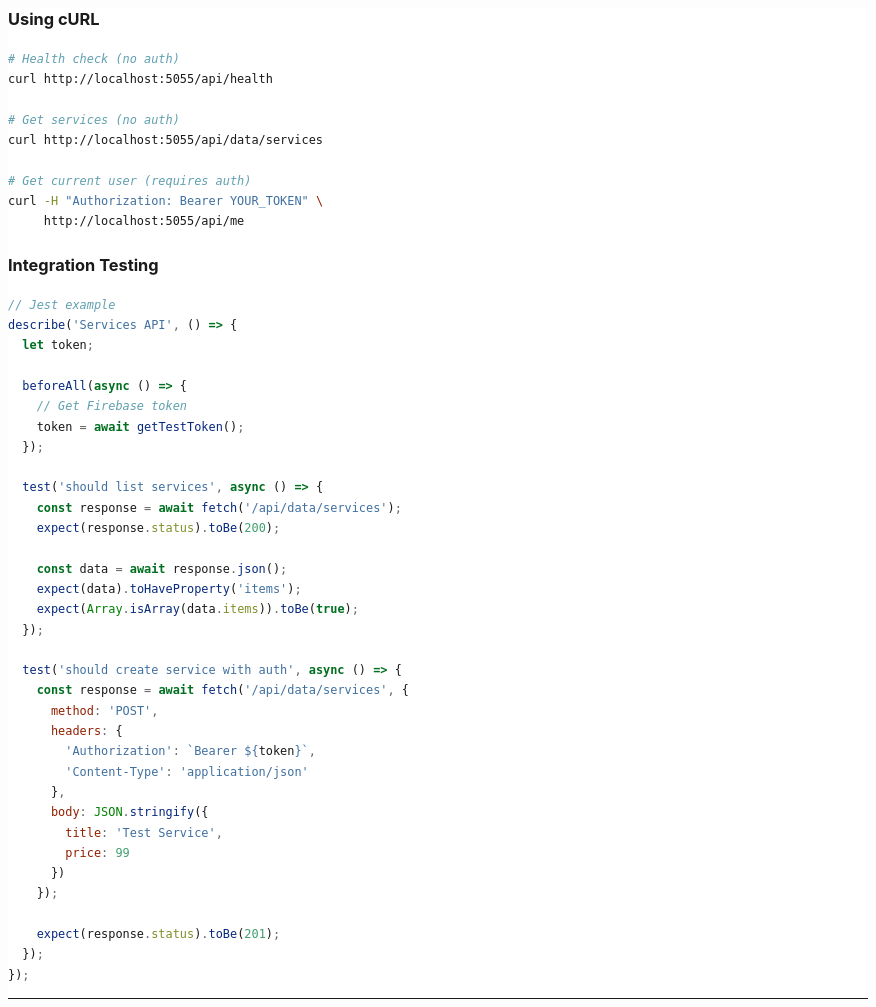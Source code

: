 ### Using cURL
```bash
# Health check (no auth)
curl http://localhost:5055/api/health

# Get services (no auth)
curl http://localhost:5055/api/data/services

# Get current user (requires auth)
curl -H "Authorization: Bearer YOUR_TOKEN" \
     http://localhost:5055/api/me
```

### Integration Testing

```javascript
// Jest example
describe('Services API', () => {
  let token;
  
  beforeAll(async () => {
    // Get Firebase token
    token = await getTestToken();
  });
  
  test('should list services', async () => {
    const response = await fetch('/api/data/services');
    expect(response.status).toBe(200);
    
    const data = await response.json();
    expect(data).toHaveProperty('items');
    expect(Array.isArray(data.items)).toBe(true);
  });
  
  test('should create service with auth', async () => {
    const response = await fetch('/api/data/services', {
      method: 'POST',
      headers: {
        'Authorization': `Bearer ${token}`,
        'Content-Type': 'application/json'
      },
      body: JSON.stringify({
        title: 'Test Service',
        price: 99
      })
    });
    
    expect(response.status).toBe(201);
  });
});
```

---